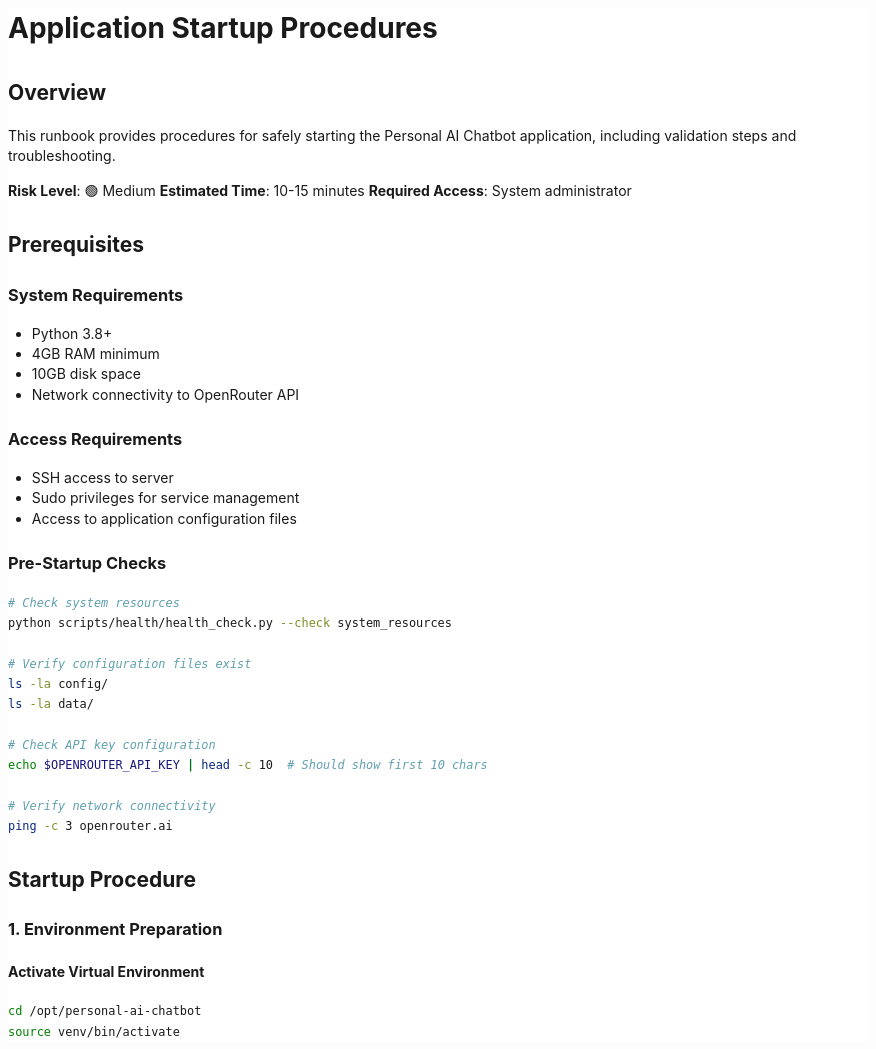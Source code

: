 # Application Startup Procedures

## Overview
This runbook provides procedures for safely starting the Personal AI Chatbot application, including validation steps and troubleshooting.

**Risk Level**: 🟢 Medium
**Estimated Time**: 10-15 minutes
**Required Access**: System administrator

## Prerequisites

### System Requirements
- Python 3.8+
- 4GB RAM minimum
- 10GB disk space
- Network connectivity to OpenRouter API

### Access Requirements
- SSH access to server
- Sudo privileges for service management
- Access to application configuration files

### Pre-Startup Checks
```bash
# Check system resources
python scripts/health/health_check.py --check system_resources

# Verify configuration files exist
ls -la config/
ls -la data/

# Check API key configuration
echo $OPENROUTER_API_KEY | head -c 10  # Should show first 10 chars

# Verify network connectivity
ping -c 3 openrouter.ai
```

## Startup Procedure

### 1. Environment Preparation

#### Activate Virtual Environment
```bash
cd /opt/personal-ai-chatbot
source venv/bin/activate
```
